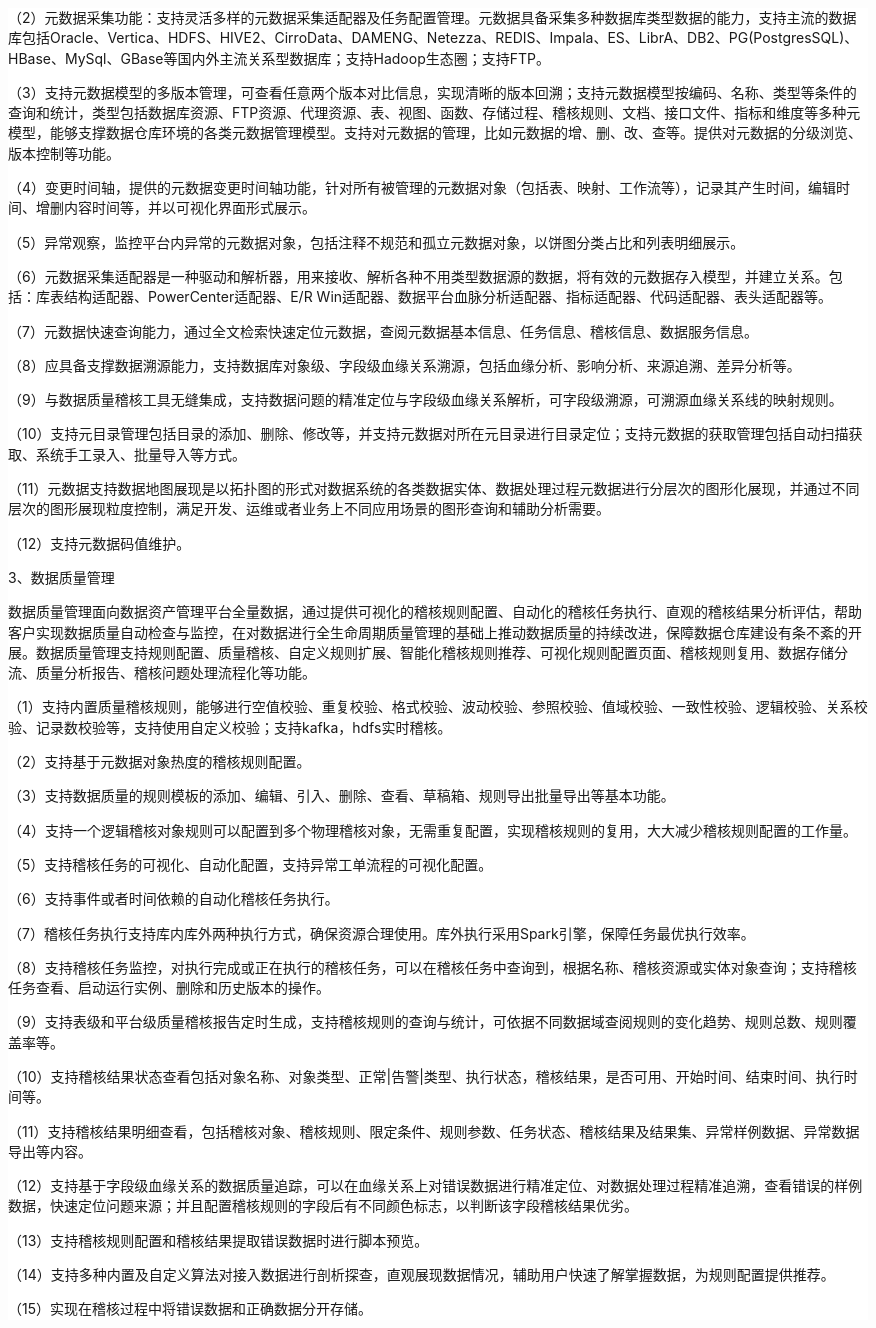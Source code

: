 （2）元数据采集功能：支持灵活多样的元数据采集适配器及任务配置管理。元数据具备采集多种数据库类型数据的能力，支持主流的数据库包括Oracle、Vertica、HDFS、HIVE2、CirroData、DAMENG、Netezza、REDIS、Impala、ES、LibrA、DB2、PG(PostgresSQL)、HBase、MySql、GBase等国内外主流关系型数据库；支持Hadoop生态圈；支持FTP。

（3）支持元数据模型的多版本管理，可查看任意两个版本对比信息，实现清晰的版本回溯；支持元数据模型按编码、名称、类型等条件的查询和统计，类型包括数据库资源、FTP资源、代理资源、表、视图、函数、存储过程、稽核规则、文档、接口文件、指标和维度等多种元模型，能够支撑数据仓库环境的各类元数据管理模型。支持对元数据的管理，比如元数据的增、删、改、查等。提供对元数据的分级浏览、版本控制等功能。

（4）变更时间轴，提供的元数据变更时间轴功能，针对所有被管理的元数据对象（包括表、映射、工作流等），记录其产生时间，编辑时间、增删内容时间等，并以可视化界面形式展示。

（5）异常观察，监控平台内异常的元数据对象，包括注释不规范和孤立元数据对象，以饼图分类占比和列表明细展示。

（6）元数据采集适配器是一种驱动和解析器，用来接收、解析各种不用类型数据源的数据，将有效的元数据存入模型，并建立关系。包括：库表结构适配器、PowerCenter适配器、E/R Win适配器、数据平台血脉分析适配器、指标适配器、代码适配器、表头适配器等。

（7）元数据快速查询能力，通过全文检索快速定位元数据，查阅元数据基本信息、任务信息、稽核信息、数据服务信息。

（8）应具备支撑数据溯源能力，支持数据库对象级、字段级血缘关系溯源，包括血缘分析、影响分析、来源追溯、差异分析等。 

（9）与数据质量稽核工具无缝集成，支持数据问题的精准定位与字段级血缘关系解析，可字段级溯源，可溯源血缘关系线的映射规则。

（10）支持元目录管理包括目录的添加、删除、修改等，并支持元数据对所在元目录进行目录定位；支持元数据的获取管理包括自动扫描获取、系统手工录入、批量导入等方式。

（11）元数据支持数据地图展现是以拓扑图的形式对数据系统的各类数据实体、数据处理过程元数据进行分层次的图形化展现，并通过不同层次的图形展现粒度控制，满足开发、运维或者业务上不同应用场景的图形查询和辅助分析需要。

（12）支持元数据码值维护。

3、数据质量管理

数据质量管理面向数据资产管理平台全量数据，通过提供可视化的稽核规则配置、自动化的稽核任务执行、直观的稽核结果分析评估，帮助客户实现数据质量自动检查与监控，在对数据进行全生命周期质量管理的基础上推动数据质量的持续改进，保障数据仓库建设有条不紊的开展。数据质量管理支持规则配置、质量稽核、自定义规则扩展、智能化稽核规则推荐、可视化规则配置页面、稽核规则复用、数据存储分流、质量分析报告、稽核问题处理流程化等功能。

（1）支持内置质量稽核规则，能够进行空值校验、重复校验、格式校验、波动校验、参照校验、值域校验、一致性校验、逻辑校验、关系校验、记录数校验等，支持使用自定义校验；支持kafka，hdfs实时稽核。

（2）支持基于元数据对象热度的稽核规则配置。

（3）支持数据质量的规则模板的添加、编辑、引入、删除、查看、草稿箱、规则导出批量导出等基本功能。

（4）支持一个逻辑稽核对象规则可以配置到多个物理稽核对象，无需重复配置，实现稽核规则的复用，大大减少稽核规则配置的工作量。

（5）支持稽核任务的可视化、自动化配置，支持异常工单流程的可视化配置。

（6）支持事件或者时间依赖的自动化稽核任务执行。

（7）稽核任务执行支持库内库外两种执行方式，确保资源合理使用。库外执行采用Spark引擎，保障任务最优执行效率。

（8）支持稽核任务监控，对执行完成或正在执行的稽核任务，可以在稽核任务中查询到，根据名称、稽核资源或实体对象查询；支持稽核任务查看、启动运行实例、删除和历史版本的操作。

（9）支持表级和平台级质量稽核报告定时生成，支持稽核规则的查询与统计，可依据不同数据域查阅规则的变化趋势、规则总数、规则覆盖率等。

（10）支持稽核结果状态查看包括对象名称、对象类型、正常|告警|类型、执行状态，稽核结果，是否可用、开始时间、结束时间、执行时间等。

（11）支持稽核结果明细查看，包括稽核对象、稽核规则、限定条件、规则参数、任务状态、稽核结果及结果集、异常样例数据、异常数据导出等内容。

（12）支持基于字段级血缘关系的数据质量追踪，可以在血缘关系上对错误数据进行精准定位、对数据处理过程精准追溯，查看错误的样例数据，快速定位问题来源；并且配置稽核规则的字段后有不同颜色标志，以判断该字段稽核结果优劣。

（13）支持稽核规则配置和稽核结果提取错误数据时进行脚本预览。

（14）支持多种内置及自定义算法对接入数据进行剖析探查，直观展现数据情况，辅助用户快速了解掌握数据，为规则配置提供推荐。

（15）实现在稽核过程中将错误数据和正确数据分开存储。
